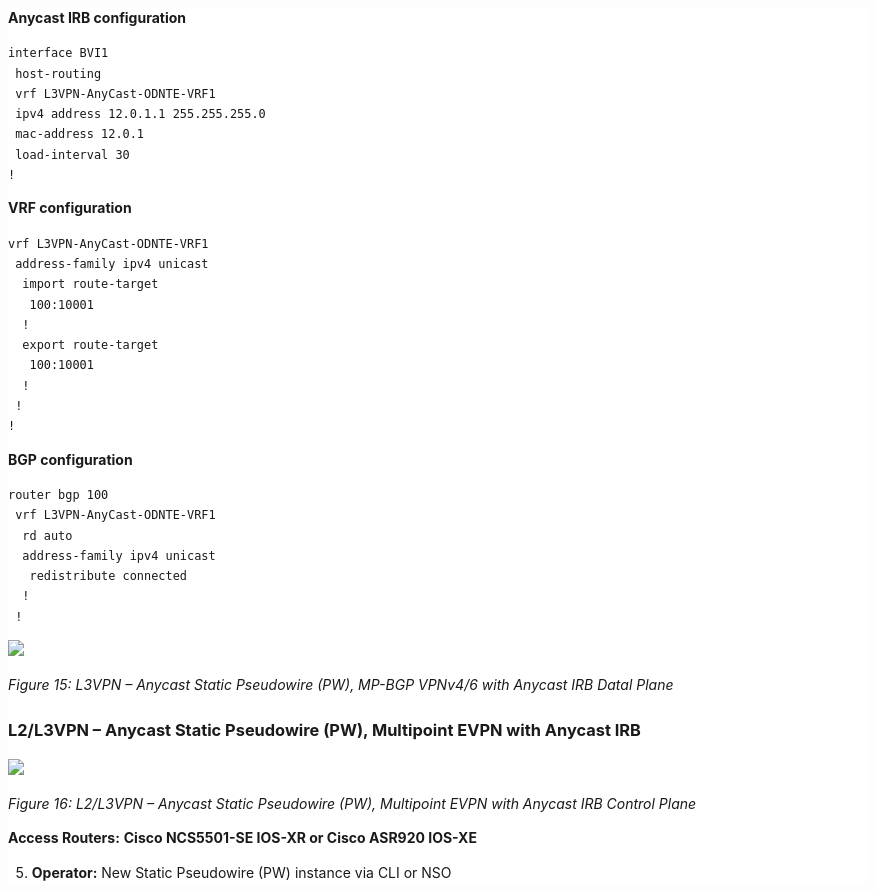 **Anycast IRB configuration**

```
interface BVI1
 host-routing
 vrf L3VPN-AnyCast-ODNTE-VRF1
 ipv4 address 12.0.1.1 255.255.255.0
 mac-address 12.0.1
 load-interval 30
!
```

**VRF configuration**

```
vrf L3VPN-AnyCast-ODNTE-VRF1
 address-family ipv4 unicast
  import route-target
   100:10001
  !
  export route-target
   100:10001
  !
 !
!
```

**BGP configuration**

```
router bgp 100
 vrf L3VPN-AnyCast-ODNTE-VRF1
  rd auto
  address-family ipv4 unicast
   redistribute connected
  !
 !
```

![]({{site.baseurl}}/images/cmfi/image15.png)

_Figure 15: L3VPN – Anycast Static Pseudowire (PW), MP-BGP VPNv4/6 with
Anycast IRB Datal Plane_

### L2/L3VPN – Anycast Static Pseudowire (PW), Multipoint EVPN with Anycast IRB

![]({{site.baseurl}}/images/cmfi/image16.png)

_Figure 16: L2/L3VPN – Anycast Static Pseudowire (PW), Multipoint EVPN
with Anycast IRB Control Plane_

**Access Routers:** **Cisco NCS5501-SE IOS-XR or Cisco ASR920 IOS-XE**

5.  **Operator:** New Static Pseudowire (PW) instance via CLI or NSO
